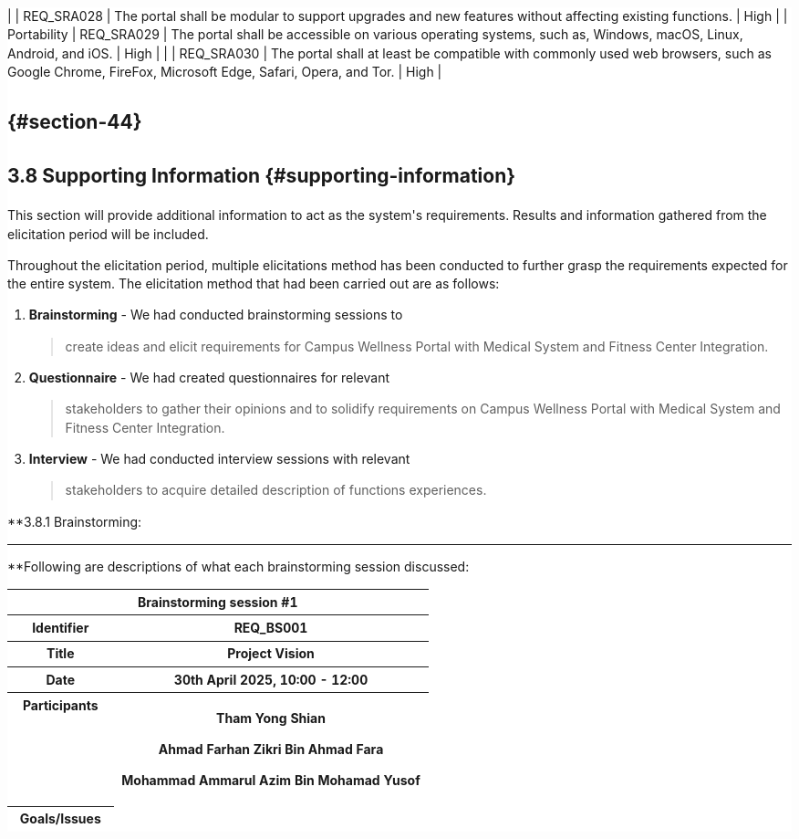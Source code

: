 |                 | REQ_SRA028     | The portal shall be modular to support upgrades and new features without affecting existing functions.                                           | High     |
| Portability     | REQ_SRA029     | The portal shall be accessible on various operating systems, such as, Windows, macOS, Linux, Android, and iOS.                                   | High     |
|                 | REQ_SRA030     | The portal shall at least be compatible with commonly used web browsers, such as Google Chrome, FireFox, Microsoft Edge, Safari, Opera, and Tor. | High     |

##   {#section-44}

## **3.8 Supporting Information** {#supporting-information}

This section will provide additional information to act as the system's
requirements. Results and information gathered from the elicitation
period will be included.

Throughout the elicitation period, multiple elicitations method has been
conducted to further grasp the requirements expected for the entire
system. The elicitation method that had been carried out are as follows:

1.  **Brainstorming** - We had conducted brainstorming sessions to
    > create ideas and elicit requirements for Campus Wellness Portal
    > with Medical System and Fitness Center Integration.

2.  **Questionnaire** - We had created questionnaires for relevant
    > stakeholders to gather their opinions and to solidify requirements
    > on Campus Wellness Portal with Medical System and Fitness Center
    > Integration.

3.  **Interview** - We had conducted interview sessions with relevant
    > stakeholders to acquire detailed description of functions
    > experiences.

**3.8.1 Brainstorming:  
** **  
**Following are descriptions of what each brainstorming session
discussed:

<table>
<colgroup>
<col style="width: 25%" />
<col style="width: 74%" />
</colgroup>
<thead>
<tr class="header">
<th colspan="2"><strong>Brainstorming session #1</strong></th>
</tr>
<tr class="odd">
<th><strong>Identifier</strong></th>
<th>REQ_BS001</th>
</tr>
<tr class="header">
<th><strong>Title</strong></th>
<th>Project Vision</th>
</tr>
<tr class="odd">
<th><strong>Date</strong></th>
<th>30th April 2025, 10:00 - 12:00</th>
</tr>
<tr class="header">
<th><strong>Participants</strong></th>
<th><p>Tham Yong Shian</p>
<p>Ahmad Farhan Zikri Bin Ahmad Fara</p>
<p>Mohammad Ammarul Azim Bin Mohamad Yusof</p></th>
</tr>
<tr class="odd">
<th><strong>Goals/Issues</strong></th>